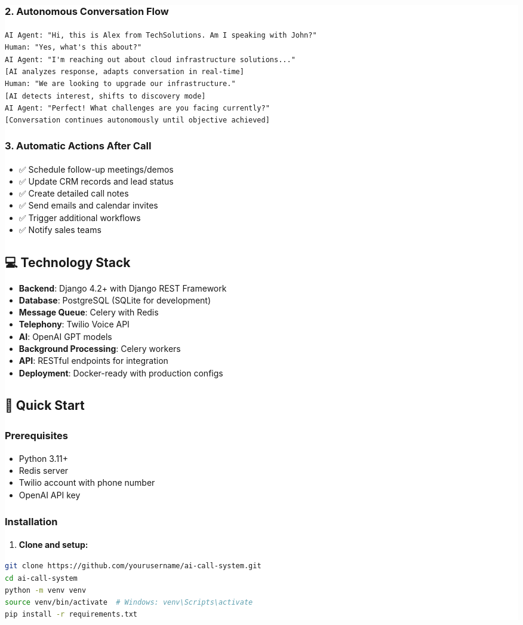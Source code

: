 ### 2. **Autonomous Conversation Flow**
```
AI Agent: "Hi, this is Alex from TechSolutions. Am I speaking with John?"
Human: "Yes, what's this about?"
AI Agent: "I'm reaching out about cloud infrastructure solutions..."
[AI analyzes response, adapts conversation in real-time]
Human: "We are looking to upgrade our infrastructure."
[AI detects interest, shifts to discovery mode]
AI Agent: "Perfect! What challenges are you facing currently?"
[Conversation continues autonomously until objective achieved]
```

### 3. **Automatic Actions After Call**
- ✅ Schedule follow-up meetings/demos
- ✅ Update CRM records and lead status
- ✅ Create detailed call notes
- ✅ Send emails and calendar invites
- ✅ Trigger additional workflows
- ✅ Notify sales teams

## 💻 **Technology Stack**

- **Backend**: Django 4.2+ with Django REST Framework
- **Database**: PostgreSQL (SQLite for development)
- **Message Queue**: Celery with Redis
- **Telephony**: Twilio Voice API
- **AI**: OpenAI GPT models
- **Background Processing**: Celery workers
- **API**: RESTful endpoints for integration
- **Deployment**: Docker-ready with production configs

## 🚀 **Quick Start**

### Prerequisites
- Python 3.11+
- Redis server
- Twilio account with phone number
- OpenAI API key

### Installation

1. **Clone and setup:**
```bash
git clone https://github.com/yourusername/ai-call-system.git
cd ai-call-system
python -m venv venv
source venv/bin/activate  # Windows: venv\Scripts\activate
pip install -r requirements.txt
```
